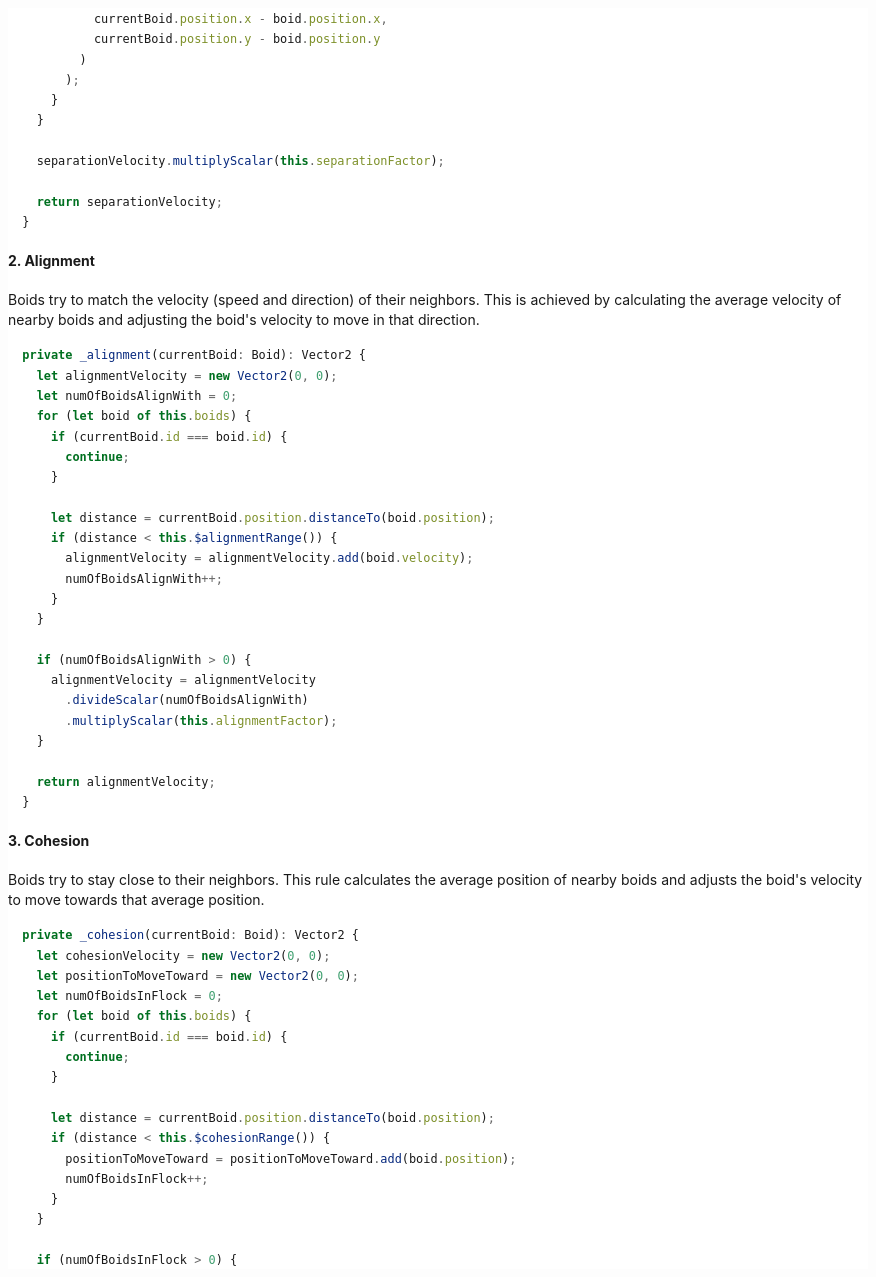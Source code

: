 ```typescript
            currentBoid.position.x - boid.position.x,
            currentBoid.position.y - boid.position.y
          )
        );
      }
    }

    separationVelocity.multiplyScalar(this.separationFactor);

    return separationVelocity;
  }
```
#### 2. Alignment
Boids try to match the velocity (speed and direction) of their neighbors. This is achieved by calculating the average velocity of nearby boids and adjusting the boid's velocity to move in that direction.
``` typescript
  private _alignment(currentBoid: Boid): Vector2 {
    let alignmentVelocity = new Vector2(0, 0);
    let numOfBoidsAlignWith = 0;
    for (let boid of this.boids) {
      if (currentBoid.id === boid.id) {
        continue;
      }

      let distance = currentBoid.position.distanceTo(boid.position);
      if (distance < this.$alignmentRange()) {
        alignmentVelocity = alignmentVelocity.add(boid.velocity);
        numOfBoidsAlignWith++;
      }
    }

    if (numOfBoidsAlignWith > 0) {
      alignmentVelocity = alignmentVelocity
        .divideScalar(numOfBoidsAlignWith)
        .multiplyScalar(this.alignmentFactor);
    }

    return alignmentVelocity;
  }
```
#### 3. Cohesion
Boids try to stay close to their neighbors. This rule calculates the average position of nearby boids and adjusts the boid's velocity to move towards that average position.

```typescript
  private _cohesion(currentBoid: Boid): Vector2 {
    let cohesionVelocity = new Vector2(0, 0);
    let positionToMoveToward = new Vector2(0, 0);
    let numOfBoidsInFlock = 0;
    for (let boid of this.boids) {
      if (currentBoid.id === boid.id) {
        continue;
      }

      let distance = currentBoid.position.distanceTo(boid.position);
      if (distance < this.$cohesionRange()) {
        positionToMoveToward = positionToMoveToward.add(boid.position);
        numOfBoidsInFlock++;
      }
    }

    if (numOfBoidsInFlock > 0) {
```
